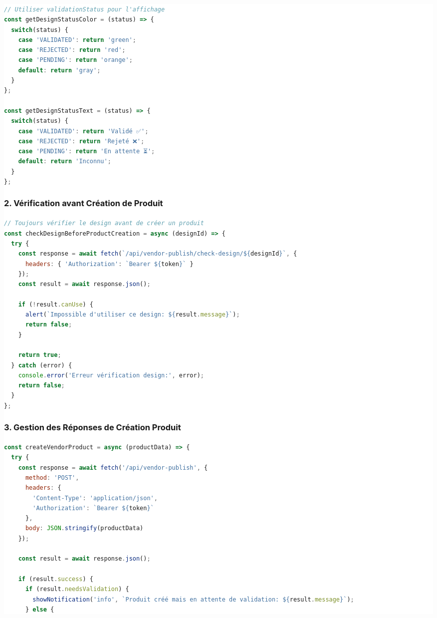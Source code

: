 ```javascript
// Utiliser validationStatus pour l'affichage
const getDesignStatusColor = (status) => {
  switch(status) {
    case 'VALIDATED': return 'green';
    case 'REJECTED': return 'red';
    case 'PENDING': return 'orange';
    default: return 'gray';
  }
};

const getDesignStatusText = (status) => {
  switch(status) {
    case 'VALIDATED': return 'Validé ✅';
    case 'REJECTED': return 'Rejeté ❌';
    case 'PENDING': return 'En attente ⏳';
    default: return 'Inconnu';
  }
};
```

### 2. Vérification avant Création de Produit

```javascript
// Toujours vérifier le design avant de créer un produit
const checkDesignBeforeProductCreation = async (designId) => {
  try {
    const response = await fetch(`/api/vendor-publish/check-design/${designId}`, {
      headers: { 'Authorization': `Bearer ${token}` }
    });
    const result = await response.json();
    
    if (!result.canUse) {
      alert(`Impossible d'utiliser ce design: ${result.message}`);
      return false;
    }
    
    return true;
  } catch (error) {
    console.error('Erreur vérification design:', error);
    return false;
  }
};
```

### 3. Gestion des Réponses de Création Produit

```javascript
const createVendorProduct = async (productData) => {
  try {
    const response = await fetch('/api/vendor-publish', {
      method: 'POST',
      headers: {
        'Content-Type': 'application/json',
        'Authorization': `Bearer ${token}`
      },
      body: JSON.stringify(productData)
    });
    
    const result = await response.json();
    
    if (result.success) {
      if (result.needsValidation) {
        showNotification('info', `Produit créé mais en attente de validation: ${result.message}`);
      } else {
```